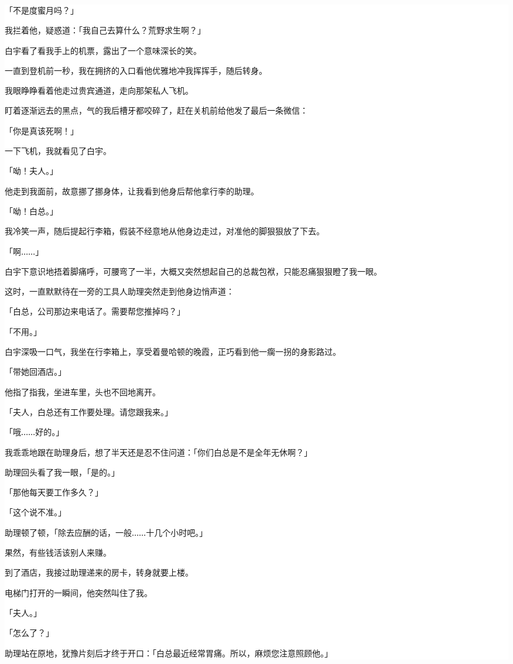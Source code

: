 「不是度蜜月吗？」

我拦着他，疑惑道：「我自己去算什么？荒野求生啊？」

白宇看了看我手上的机票，露出了一个意味深长的笑。

一直到登机前一秒，我在拥挤的入口看他优雅地冲我挥挥手，随后转身。

我眼睁睁看着他走过贵宾通道，走向那架私人飞机。

盯着逐渐远去的黑点，气的我后槽牙都咬碎了，赶在关机前给他发了最后一条微信：

「你是真该死啊！」

一下飞机，我就看见了白宇。

「呦！夫人。」

他走到我面前，故意挪了挪身体，让我看到他身后帮他拿行李的助理。

「呦！白总。」

我冷笑一声，随后提起行李箱，假装不经意地从他身边走过，对准他的脚狠狠放了下去。

「啊……」

白宇下意识地捂着脚痛呼，可腰弯了一半，大概又突然想起自己的总裁包袱，只能忍痛狠狠瞪了我一眼。

这时，一直默默待在一旁的工具人助理突然走到他身边悄声道：

「白总，公司那边来电话了。需要帮您推掉吗？」

「不用。」

白宇深吸一口气，我坐在行李箱上，享受着曼哈顿的晚霞，正巧看到他一瘸一拐的身影路过。

「带她回酒店。」

他指了指我，坐进车里，头也不回地离开。

「夫人，白总还有工作要处理。请您跟我来。」

「哦……好的。」

我乖乖地跟在助理身后，想了半天还是忍不住问道：「你们白总是不是全年无休啊？」

助理回头看了我一眼，「是的。」

「那他每天要工作多久？」

「这个说不准。」

助理顿了顿，「除去应酬的话，一般……十几个小时吧。」

果然，有些钱活该别人来赚。

到了酒店，我接过助理递来的房卡，转身就要上楼。

电梯门打开的一瞬间，他突然叫住了我。

「夫人。」

「怎么了？」

助理站在原地，犹豫片刻后才终于开口：「白总最近经常胃痛。所以，麻烦您注意照顾他。」
